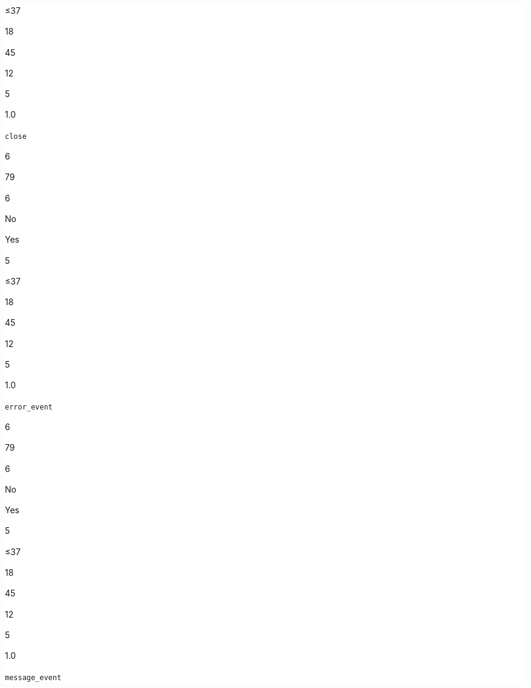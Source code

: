 ≤37

18

45

12

5

1.0

`close`

6

79

6

No

Yes

5

≤37

18

45

12

5

1.0

`error_event`

6

79

6

No

Yes

5

≤37

18

45

12

5

1.0

`message_event`
